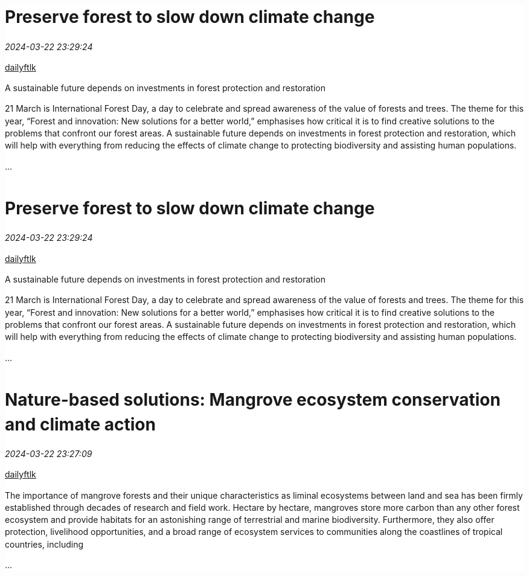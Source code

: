 
# Preserve forest to slow down climate change

*2024-03-22 23:29:24*

[dailyftlk](https://www.ft.lk/columns/Preserve-forest-to-slow-down-climate-change/4-759834)

A sustainable future depends on investments in forest protection and restoration

21 March is International Forest Day, a day to celebrate and spread awareness of the value of forests and trees. The theme for this year, “Forest and innovation: New solutions for a better world,” emphasises how critical it is to find creative solutions to the problems that confront our forest areas. A sustainable future depends on investments in forest protection and restoration, which will help with everything from reducing the effects of climate change to protecting biodiversity and assisting human populations.

...



# Preserve forest to slow down climate change

*2024-03-22 23:29:24*

[dailyftlk](https://www.ft.lk/opinion/Preserve-forest-to-slow-down-climate-change/14-759834)

A sustainable future depends on investments in forest protection and restoration

21 March is International Forest Day, a day to celebrate and spread awareness of the value of forests and trees. The theme for this year, “Forest and innovation: New solutions for a better world,” emphasises how critical it is to find creative solutions to the problems that confront our forest areas. A sustainable future depends on investments in forest protection and restoration, which will help with everything from reducing the effects of climate change to protecting biodiversity and assisting human populations.

...



# Nature-based solutions: Mangrove ecosystem conservation and climate action

*2024-03-22 23:27:09*

[dailyftlk](https://www.ft.lk/columns/Nature-based-solutions-Mangrove-ecosystem-conservation-and-climate-action/4-759833)

The importance of mangrove forests and their unique characteristics as liminal ecosystems between land and sea has been firmly established through decades of research and field work. Hectare by hectare, mangroves store more carbon than any other forest ecosystem and provide habitats for an astonishing range of terrestrial and marine biodiversity. Furthermore, they also offer protection, livelihood opportunities, and a broad range of ecosystem services to communities along the coastlines of tropical countries, including

...

